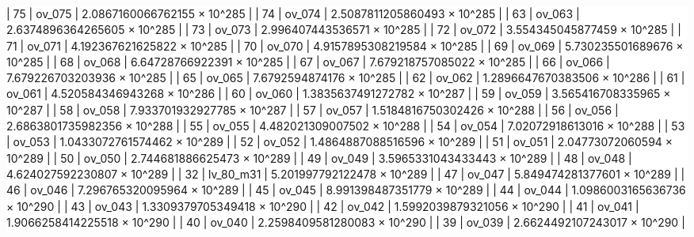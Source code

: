 | 75 | ov_075 | 2.0867160066762155 × 10^285 |
| 74 | ov_074 | 2.5087811205860493 × 10^285 |
| 63 | ov_063 | 2.6374896364265605 × 10^285 |
| 73 | ov_073 | 2.996407443536571 × 10^285 |
| 72 | ov_072 | 3.554345045877459 × 10^285 |
| 71 | ov_071 | 4.192367621625822 × 10^285 |
| 70 | ov_070 | 4.9157895308219584 × 10^285 |
| 69 | ov_069 | 5.730235501689676 × 10^285 |
| 68 | ov_068 | 6.64728766922391 × 10^285 |
| 67 | ov_067 | 7.679218757085022 × 10^285 |
| 66 | ov_066 | 7.679226703203936 × 10^285 |
| 65 | ov_065 | 7.6792594874176 × 10^285 |
| 62 | ov_062 | 1.2896647670383506 × 10^286 |
| 61 | ov_061 | 4.520584346943268 × 10^286 |
| 60 | ov_060 | 1.3835637491272782 × 10^287 |
| 59 | ov_059 | 3.565416708335965 × 10^287 |
| 58 | ov_058 | 7.933701932927785 × 10^287 |
| 57 | ov_057 | 1.5184816750302426 × 10^288 |
| 56 | ov_056 | 2.6863801735982356 × 10^288 |
| 55 | ov_055 | 4.482021309007502 × 10^288 |
| 54 | ov_054 | 7.02072918613016 × 10^288 |
| 53 | ov_053 | 1.0433072761574462 × 10^289 |
| 52 | ov_052 | 1.4864887088516596 × 10^289 |
| 51 | ov_051 | 2.04773072060594 × 10^289 |
| 50 | ov_050 | 2.744681886625473 × 10^289 |
| 49 | ov_049 | 3.5965331043433443 × 10^289 |
| 48 | ov_048 | 4.624027592230807 × 10^289 |
| 32 | lv_80_m31 | 5.201997792122478 × 10^289 |
| 47 | ov_047 | 5.849474281377601 × 10^289 |
| 46 | ov_046 | 7.296765320095964 × 10^289 |
| 45 | ov_045 | 8.991398487351779 × 10^289 |
| 44 | ov_044 | 1.0986003165636736 × 10^290 |
| 43 | ov_043 | 1.3309379705349418 × 10^290 |
| 42 | ov_042 | 1.5992039879321056 × 10^290 |
| 41 | ov_041 | 1.9066258414225518 × 10^290 |
| 40 | ov_040 | 2.2598409581280083 × 10^290 |
| 39 | ov_039 | 2.6624492107243017 × 10^290 |